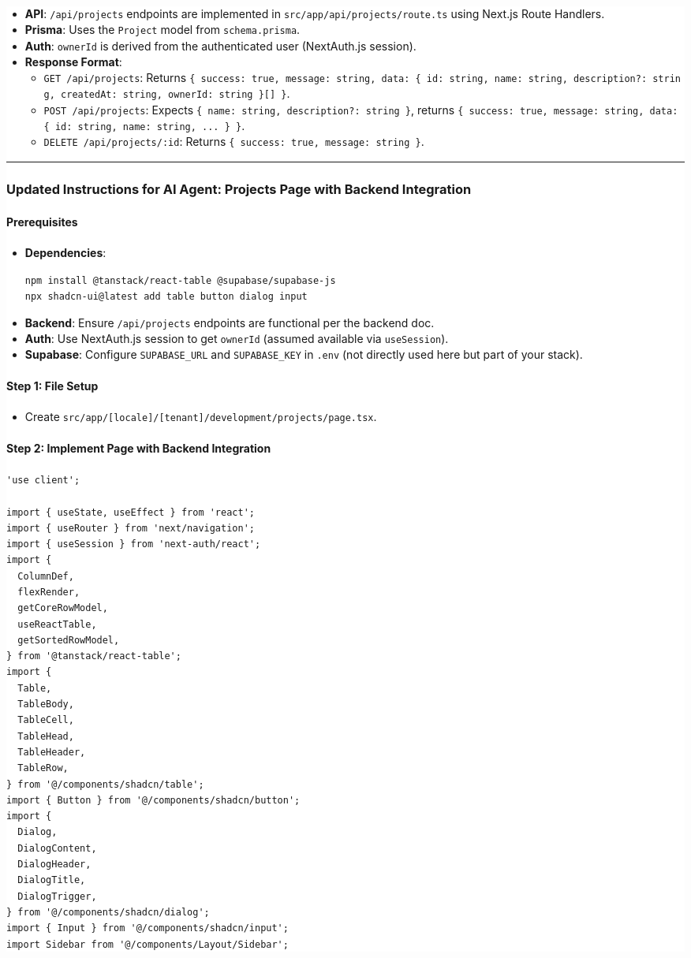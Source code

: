 - **API**: `/api/projects` endpoints are implemented in `src/app/api/projects/route.ts` using Next.js Route Handlers.
- **Prisma**: Uses the `Project` model from `schema.prisma`.
- **Auth**: `ownerId` is derived from the authenticated user (NextAuth.js session).
- **Response Format**:
  - `GET /api/projects`: Returns `{ success: true, message: string, data: { id: string, name: string, description?: string, createdAt: string, ownerId: string }[] }`.
  - `POST /api/projects`: Expects `{ name: string, description?: string }`, returns `{ success: true, message: string, data: { id: string, name: string, ... } }`.
  - `DELETE /api/projects/:id`: Returns `{ success: true, message: string }`.

---

### Updated Instructions for AI Agent: Projects Page with Backend Integration

#### Prerequisites

- **Dependencies**:
  ```bash
  npm install @tanstack/react-table @supabase/supabase-js
  npx shadcn-ui@latest add table button dialog input
  ```
- **Backend**: Ensure `/api/projects` endpoints are functional per the backend doc.
- **Auth**: Use NextAuth.js session to get `ownerId` (assumed available via `useSession`).
- **Supabase**: Configure `SUPABASE_URL` and `SUPABASE_KEY` in `.env` (not directly used here but part of your stack).

#### Step 1: File Setup

- Create `src/app/[locale]/[tenant]/development/projects/page.tsx`.

#### Step 2: Implement Page with Backend Integration

```tsx
'use client';

import { useState, useEffect } from 'react';
import { useRouter } from 'next/navigation';
import { useSession } from 'next-auth/react';
import {
  ColumnDef,
  flexRender,
  getCoreRowModel,
  useReactTable,
  getSortedRowModel,
} from '@tanstack/react-table';
import {
  Table,
  TableBody,
  TableCell,
  TableHead,
  TableHeader,
  TableRow,
} from '@/components/shadcn/table';
import { Button } from '@/components/shadcn/button';
import {
  Dialog,
  DialogContent,
  DialogHeader,
  DialogTitle,
  DialogTrigger,
} from '@/components/shadcn/dialog';
import { Input } from '@/components/shadcn/input';
import Sidebar from '@/components/Layout/Sidebar';

```